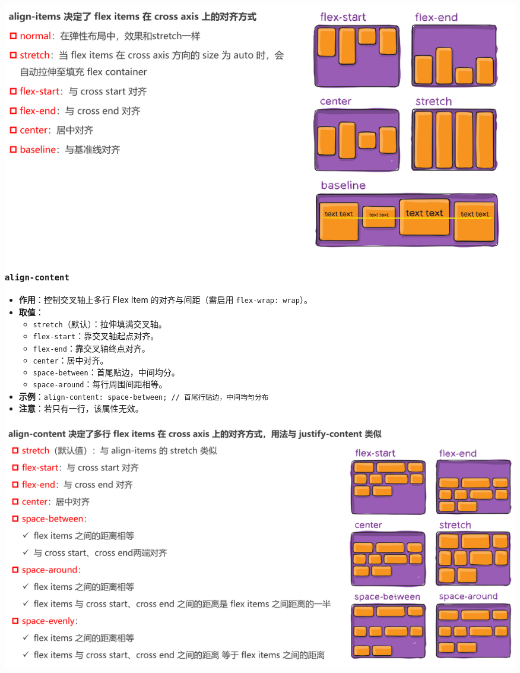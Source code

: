 ![image-20250227151702237](./assets/image-20250227151702237.png)

### `align-content`

- **作用**：控制交叉轴上多行 Flex Item 的对齐与间距（需启用 `flex-wrap: wrap`）。
- **取值**：
  - `stretch`（默认）：拉伸填满交叉轴。
  - `flex-start`：靠交叉轴起点对齐。
  - `flex-end`：靠交叉轴终点对齐。
  - `center`：居中对齐。
  - `space-between`：首尾贴边，中间均分。
  - `space-around`：每行周围间距相等。
- **示例**：`align-content: space-between; // 首尾行贴边，中间均匀分布`
- **注意**：若只有一行，该属性无效。

![image-20250227151716874](./assets/image-20250227151716874.png)
